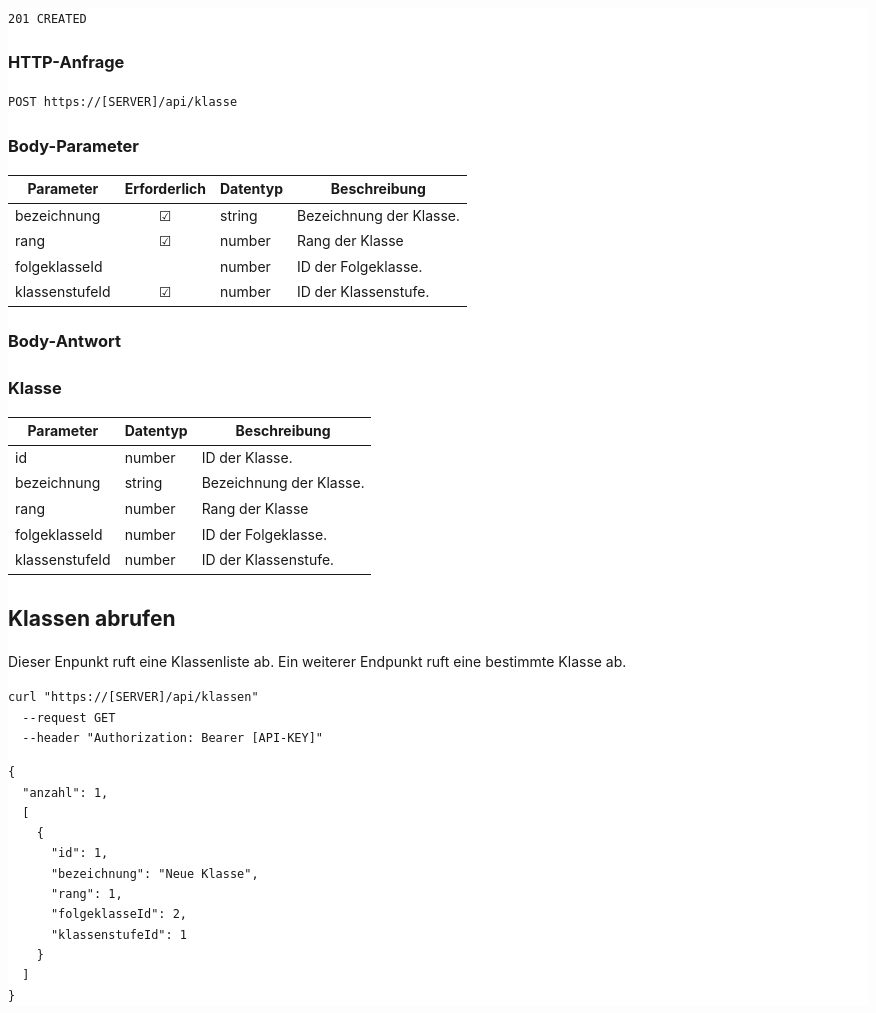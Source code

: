 ```html
201 CREATED
```

### HTTP-Anfrage

`POST https://[SERVER]/api/klasse`

### Body-Parameter

| Parameter      | Erforderlich | Datentyp | Beschreibung            |
| -------------- | :----------: | -------- | ----------------------- |
| bezeichnung    |   &#x2611;   | string   | Bezeichnung der Klasse. |
| rang           |   &#x2611;   | number   | Rang der Klasse         |
| folgeklasseId  |              | number   | ID der Folgeklasse.     |
| klassenstufeId |   &#x2611;   | number   | ID der Klassenstufe.    |

### Body-Antwort

### Klasse

| Parameter      | Datentyp | Beschreibung            |
| -------------- | -------- | ----------------------- |
| id             | number   | ID der Klasse.          |
| bezeichnung    | string   | Bezeichnung der Klasse. |
| rang           | number   | Rang der Klasse         |
| folgeklasseId  | number   | ID der Folgeklasse.     |
| klassenstufeId | number   | ID der Klassenstufe.    |

## Klassen abrufen

Dieser Enpunkt ruft eine Klassenliste ab.
Ein weiterer Endpunkt ruft eine bestimmte Klasse ab.

```shell
curl "https://[SERVER]/api/klassen"
  --request GET
  --header "Authorization: Bearer [API-KEY]"
```

```json--response
{
  "anzahl": 1,
  [
    {
      "id": 1,
      "bezeichnung": "Neue Klasse",
      "rang": 1,
      "folgeklasseId": 2,
      "klassenstufeId": 1
    }
  ]
}
```
